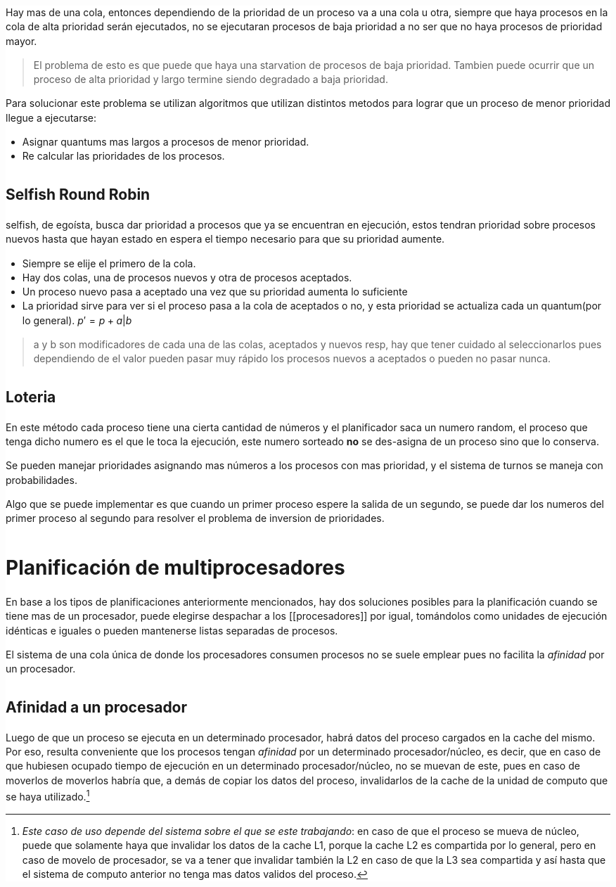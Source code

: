 Hay mas de una cola, entonces dependiendo de la prioridad de un proceso va a una cola u otra, siempre que haya procesos en la cola de alta prioridad serán ejecutados, no se ejecutaran procesos de baja prioridad a no ser que no haya procesos de prioridad mayor.
> El problema de esto es que puede que haya una starvation de procesos de baja prioridad. Tambien puede ocurrir que un proceso de alta prioridad y largo termine siendo degradado a baja prioridad.

Para solucionar este problema se utilizan algoritmos que utilizan distintos metodos para lograr que un proceso de menor prioridad llegue a ejecutarse:
- Asignar quantums mas largos a procesos de menor prioridad.
- Re calcular las prioridades de los procesos.

## Selfish Round Robin
selfish, de egoísta, busca dar prioridad a procesos que ya se encuentran en ejecución, estos tendran prioridad sobre procesos nuevos hasta que hayan estado en espera el tiempo necesario para que su prioridad aumente.

- Siempre se elije el primero de la cola.
- Hay dos colas, una de procesos nuevos y otra de procesos aceptados.
- Un proceso nuevo pasa a aceptado una vez que su prioridad aumenta lo suficiente
- La prioridad sirve para ver si el proceso pasa a la cola de aceptados o no, y esta prioridad se actualiza cada un quantum(por lo general).
$p' = p + a|b$ 

> a y b son modificadores de cada una de las colas, aceptados y nuevos resp, hay que tener cuidado al seleccionarlos pues dependiendo de el valor pueden pasar muy rápido los procesos nuevos a aceptados o pueden no pasar nunca.

## Loteria
En este método cada proceso tiene una cierta cantidad de números y el planificador saca un numero random, el proceso que tenga dicho numero es el que le toca la ejecución, este numero sorteado **no** se des-asigna de un proceso sino que lo conserva.

Se pueden manejar prioridades asignando mas números a los procesos con mas prioridad, y el sistema de turnos se maneja con probabilidades.

Algo que se puede implementar es que cuando un primer proceso espere la salida de un segundo, se puede dar los numeros del primer proceso al segundo para resolver el problema de inversion de prioridades.
# Planificación de multiprocesadores
En base a los tipos de planificaciones anteriormente mencionados, hay dos soluciones posibles para la planificación cuando se tiene mas de un procesador, puede elegirse despachar a los [[procesadores]] por igual, tomándolos como unidades de ejecución idénticas e iguales o pueden mantenerse listas separadas de procesos.

El sistema de una cola única de donde los procesadores consumen procesos no se suele emplear pues no facilita la *afinidad* por un procesador.

## Afinidad a un procesador
Luego de que un proceso se ejecuta en un determinado procesador, habrá datos del proceso cargados en la cache del mismo. Por eso, resulta conveniente que los procesos tengan *afinidad* por un determinado procesador/núcleo, es decir, que en caso de que hubiesen ocupado tiempo de ejecución en un determinado procesador/núcleo, no se muevan de este, pues en caso de moverlos de moverlos habría que, a demás de copiar los datos del proceso, invalidarlos de la cache de la unidad de computo que se haya utilizado.[^1]


[^1]: *Este caso de uso depende del sistema sobre el que se este trabajando*: en caso de que el proceso se mueva de núcleo, puede que solamente haya que invalidar los datos de la cache L1, porque la cache L2 es compartida por lo general, pero en caso de movelo de procesador, se va a tener que invalidar también la L2 en caso de que la L3 sea compartida y así hasta que el sistema de computo anterior no tenga mas datos validos del proceso. 
[^2]: Linux ejecuta este algoritmo cada 200 milisegundos.